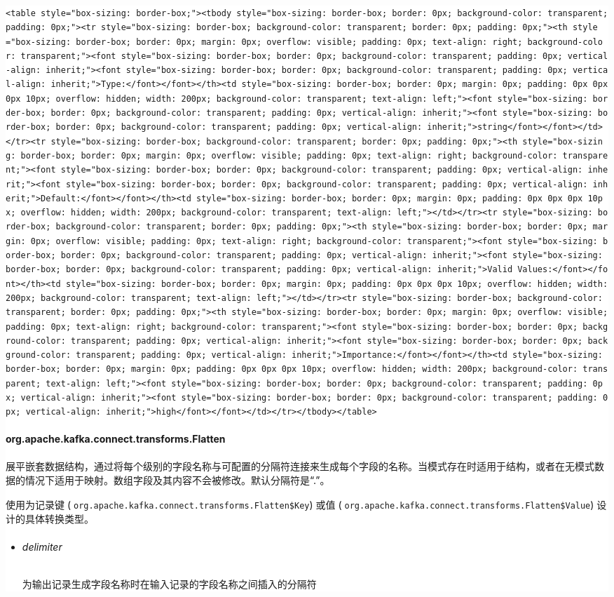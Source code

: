     <table style="box-sizing: border-box;"><tbody style="box-sizing: border-box; border: 0px; background-color: transparent; padding: 0px;"><tr style="box-sizing: border-box; background-color: transparent; border: 0px; padding: 0px;"><th style="box-sizing: border-box; border: 0px; margin: 0px; overflow: visible; padding: 0px; text-align: right; background-color: transparent;"><font style="box-sizing: border-box; border: 0px; background-color: transparent; padding: 0px; vertical-align: inherit;"><font style="box-sizing: border-box; border: 0px; background-color: transparent; padding: 0px; vertical-align: inherit;">Type:</font></font></th><td style="box-sizing: border-box; border: 0px; margin: 0px; padding: 0px 0px 0px 10px; overflow: hidden; width: 200px; background-color: transparent; text-align: left;"><font style="box-sizing: border-box; border: 0px; background-color: transparent; padding: 0px; vertical-align: inherit;"><font style="box-sizing: border-box; border: 0px; background-color: transparent; padding: 0px; vertical-align: inherit;">string</font></font></td></tr><tr style="box-sizing: border-box; background-color: transparent; border: 0px; padding: 0px;"><th style="box-sizing: border-box; border: 0px; margin: 0px; overflow: visible; padding: 0px; text-align: right; background-color: transparent;"><font style="box-sizing: border-box; border: 0px; background-color: transparent; padding: 0px; vertical-align: inherit;"><font style="box-sizing: border-box; border: 0px; background-color: transparent; padding: 0px; vertical-align: inherit;">Default:</font></font></th><td style="box-sizing: border-box; border: 0px; margin: 0px; padding: 0px 0px 0px 10px; overflow: hidden; width: 200px; background-color: transparent; text-align: left;"></td></tr><tr style="box-sizing: border-box; background-color: transparent; border: 0px; padding: 0px;"><th style="box-sizing: border-box; border: 0px; margin: 0px; overflow: visible; padding: 0px; text-align: right; background-color: transparent;"><font style="box-sizing: border-box; border: 0px; background-color: transparent; padding: 0px; vertical-align: inherit;"><font style="box-sizing: border-box; border: 0px; background-color: transparent; padding: 0px; vertical-align: inherit;">Valid Values:</font></font></th><td style="box-sizing: border-box; border: 0px; margin: 0px; padding: 0px 0px 0px 10px; overflow: hidden; width: 200px; background-color: transparent; text-align: left;"></td></tr><tr style="box-sizing: border-box; background-color: transparent; border: 0px; padding: 0px;"><th style="box-sizing: border-box; border: 0px; margin: 0px; overflow: visible; padding: 0px; text-align: right; background-color: transparent;"><font style="box-sizing: border-box; border: 0px; background-color: transparent; padding: 0px; vertical-align: inherit;"><font style="box-sizing: border-box; border: 0px; background-color: transparent; padding: 0px; vertical-align: inherit;">Importance:</font></font></th><td style="box-sizing: border-box; border: 0px; margin: 0px; padding: 0px 0px 0px 10px; overflow: hidden; width: 200px; background-color: transparent; text-align: left;"><font style="box-sizing: border-box; border: 0px; background-color: transparent; padding: 0px; vertical-align: inherit;"><font style="box-sizing: border-box; border: 0px; background-color: transparent; padding: 0px; vertical-align: inherit;">high</font></font></td></tr></tbody></table>
    

#### org.apache.kafka.connect.transforms.Flatten

展平嵌套数据结构，通过将每个级别的字段名称与可配置的分隔符连接来生成每个字段的名称。当模式存在时适用于结构，或者在无模式数据的情况下适用于映射。数组字段及其内容不会被修改。默认分隔符是“.”。

使用为记录键 ( `org.apache.kafka.connect.transforms.Flatten$Key`) 或值 ( `org.apache.kafka.connect.transforms.Flatten$Value`) 设计的具体转换类型。

*   ###### delimiter
    
    为输出记录生成字段名称时在输入记录的字段名称之间插入的分隔符
    

